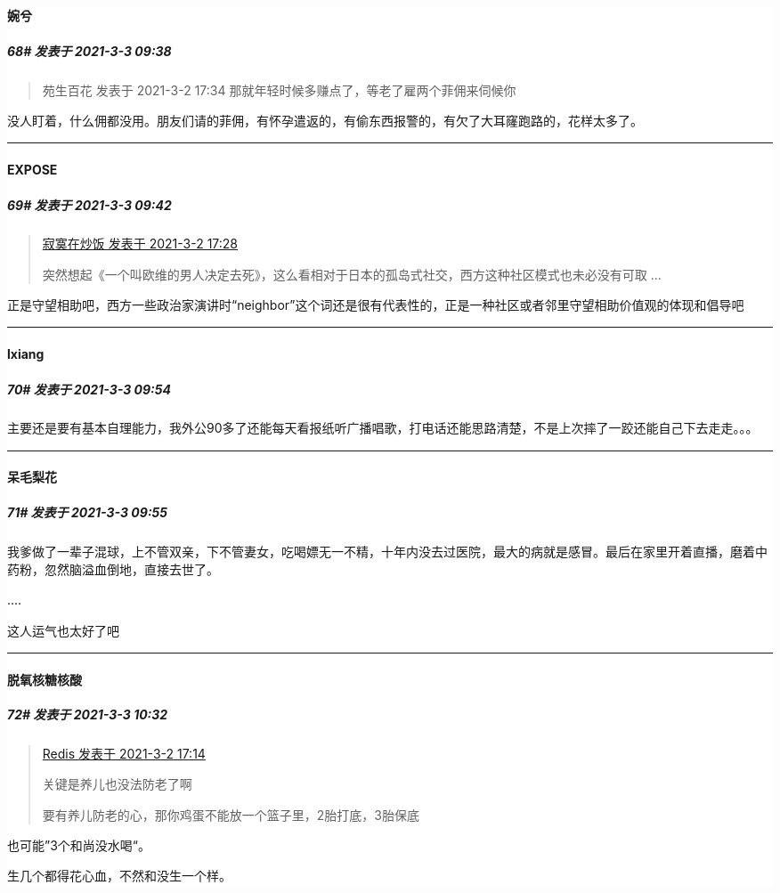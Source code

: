 ####  婉兮  
##### 68#       发表于 2021-3-3 09:38


<blockquote>苑生百花 发表于 2021-3-2 17:34
那就年轻时候多赚点了，等老了雇两个菲佣来伺候你</blockquote>
没人盯着，什么佣都没用。朋友们请的菲佣，有怀孕遣返的，有偷东西报警的，有欠了大耳窿跑路的，花样太多了。


-----

####  EXPOSE  
##### 69#       发表于 2021-3-3 09:42


<blockquote><a href="httphttps://bbs.saraba1st.com/2b/forum.php?mod=redirect&amp;goto=findpost&amp;pid=50488348&amp;ptid=1990771" target="_blank">寂寞在炒饭 发表于 2021-3-2 17:28</a>

突然想起《一个叫欧维的男人决定去死》，这么看相对于日本的孤岛式社交，西方这种社区模式也未必没有可取 ...</blockquote>
正是守望相助吧，西方一些政治家演讲时“neighbor”这个词还是很有代表性的，正是一种社区或者邻里守望相助价值观的体现和倡导吧


-----

####  lxiang  
##### 70#       发表于 2021-3-3 09:54


主要还是要有基本自理能力，我外公90多了还能每天看报纸听广播唱歌，打电话还能思路清楚，不是上次摔了一跤还能自己下去走走。。。


-----

####  呆毛梨花  
##### 71#       发表于 2021-3-3 09:55


我爹做了一辈子混球，上不管双亲，下不管妻女，吃喝嫖无一不精，十年内没去过医院，最大的病就是感冒。最后在家里开着直播，磨着中药粉，忽然脑溢血倒地，直接去世了。

....

这人运气也太好了吧


-----

####  脱氧核糖核酸  
##### 72#       发表于 2021-3-3 10:32


<blockquote><a href="httphttps://bbs.saraba1st.com/2b/forum.php?mod=redirect&amp;goto=findpost&amp;pid=50488206&amp;ptid=1990771" target="_blank">Redis 发表于 2021-3-2 17:14</a>

关键是养儿也没法防老了啊


要有养儿防老的心，那你鸡蛋不能放一个篮子里，2胎打底，3胎保底</blockquote>
也可能”3个和尚没水喝“。

生几个都得花心血，不然和没生一个样。
